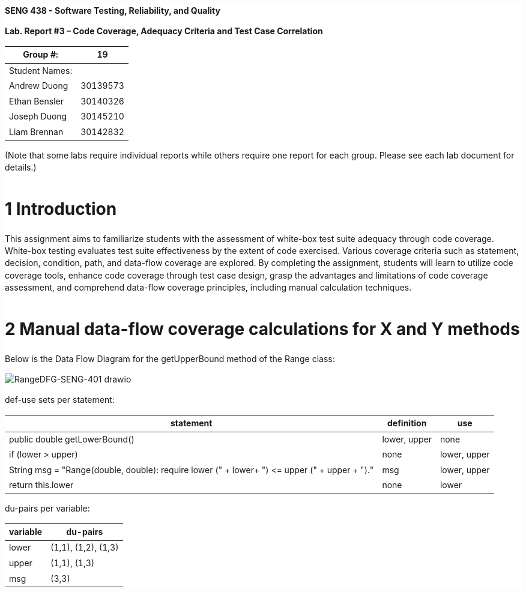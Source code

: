 **SENG 438 - Software Testing, Reliability, and Quality**

**Lab. Report #3 – Code Coverage, Adequacy Criteria and Test Case Correlation**

| Group \#:      |    19    |
| -------------- | -------- |
| Student Names: |          |
| Andrew Duong   | 30139573 |
| Ethan Bensler  | 30140326 |
| Joseph Duong   | 30145210 |
| Liam Brennan   | 30142832 |

(Note that some labs require individual reports while others require one report
for each group. Please see each lab document for details.)

# 1 Introduction

This assignment aims to familiarize students with the assessment of white-box test suite adequacy through code coverage. White-box testing evaluates test suite effectiveness by the extent of code exercised. Various coverage criteria such as statement, decision, condition, path, and data-flow coverage are explored. By completing the assignment, students will learn to utilize code coverage tools, enhance code coverage through test case design, grasp the advantages and limitations of code coverage assessment, and comprehend data-flow coverage principles, including manual calculation techniques.

# 2 Manual data-flow coverage calculations for X and Y methods

Below is the Data Flow Diagram for the getUpperBound method of the Range class:

![RangeDFG-SENG-401 drawio](https://github.com/seng438-winter-2024/seng438-a3-Ruvaakaan/assets/95046408/26f1ddd7-a6e5-494b-8f8e-3b44bd014353)

def-use sets per statement:

|   statement    |    definition    |    use    |
| -------------- | -------- | -------- |
| public double getLowerBound() | lower, upper | none |
| if (lower > upper)   | none | lower, upper |
| String msg = "Range(double, double): require lower (" + lower+ ") <= upper (" + upper + ")." | msg | lower, upper |
| return this.lower | none | lower |

du-pairs per variable:

|   variable   |    du-pairs    |
| -------------- | -------- | 
| lower | (1,1), (1,2), (1,3) |
| upper   | (1,1), (1,3) |
| msg | (3,3) |
